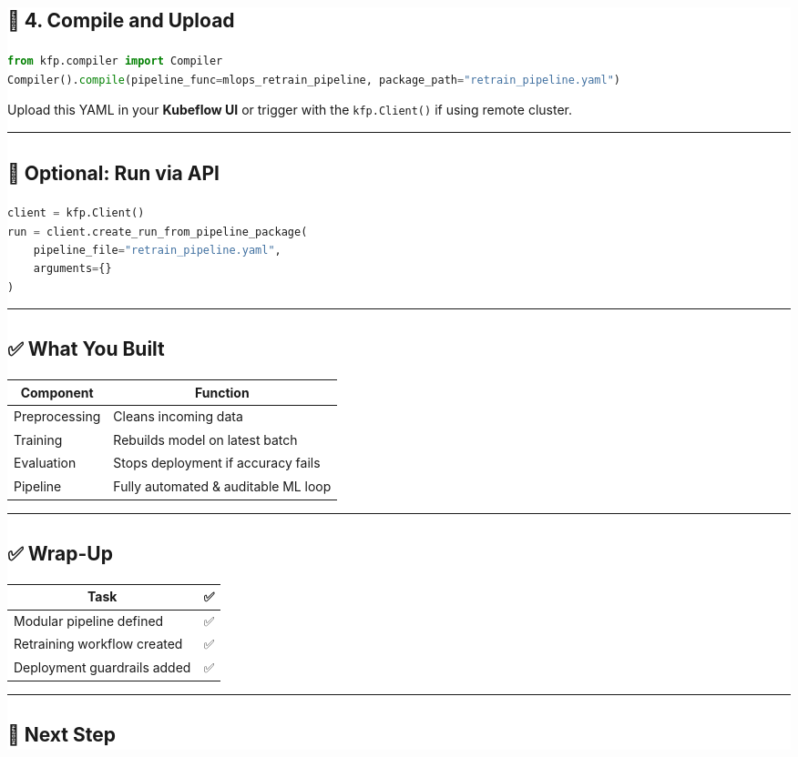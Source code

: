 
## 🚀 4. Compile and Upload

```python
from kfp.compiler import Compiler
Compiler().compile(pipeline_func=mlops_retrain_pipeline, package_path="retrain_pipeline.yaml")
```

Upload this YAML in your **Kubeflow UI** or trigger with the `kfp.Client()` if using remote cluster.

---

## 🧪 Optional: Run via API

```python
client = kfp.Client()
run = client.create_run_from_pipeline_package(
    pipeline_file="retrain_pipeline.yaml",
    arguments={}
)
```

---

## ✅ What You Built

| Component       | Function |
|------------------|----------|
| Preprocessing    | Cleans incoming data |
| Training         | Rebuilds model on latest batch |
| Evaluation       | Stops deployment if accuracy fails |
| Pipeline         | Fully automated & auditable ML loop |

---

## ✅ Wrap-Up

| Task                       | ✅ |
|----------------------------|----|
| Modular pipeline defined    | ✅ |
| Retraining workflow created | ✅ |
| Deployment guardrails added| ✅ |

---

## 🔮 Next Step
